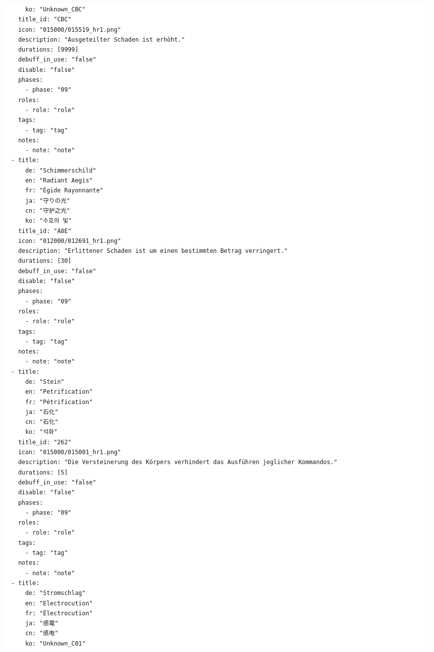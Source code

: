           ko: "Unknown_CBC"
        title_id: "CBC"
        icon: "015000/015519_hr1.png"
        description: "Ausgeteilter Schaden ist erhöht."
        durations: [9999]
        debuff_in_use: "false"
        disable: "false"
        phases:
          - phase: "09"
        roles:
          - role: "role"
        tags:
          - tag: "tag"
        notes:
          - note: "note"
      - title:
          de: "Schimmerschild"
          en: "Radiant Aegis"
          fr: "Égide Rayonnante"
          ja: "守りの光"
          cn: "守护之光"
          ko: "수호의 빛"
        title_id: "A8E"
        icon: "012000/012691_hr1.png"
        description: "Erlittener Schaden ist um einen bestimmten Betrag verringert."
        durations: [30]
        debuff_in_use: "false"
        disable: "false"
        phases:
          - phase: "09"
        roles:
          - role: "role"
        tags:
          - tag: "tag"
        notes:
          - note: "note"
      - title:
          de: "Stein"
          en: "Petrification"
          fr: "Pétrification"
          ja: "石化"
          cn: "石化"
          ko: "석화"
        title_id: "262"
        icon: "015000/015001_hr1.png"
        description: "Die Versteinerung des Körpers verhindert das Ausführen jeglicher Kommandos."
        durations: [5]
        debuff_in_use: "false"
        disable: "false"
        phases:
          - phase: "09"
        roles:
          - role: "role"
        tags:
          - tag: "tag"
        notes:
          - note: "note"
      - title:
          de: "Stromschlag"
          en: "Electrocution"
          fr: "Électrocution"
          ja: "感電"
          cn: "感电"
          ko: "Unknown_C01"